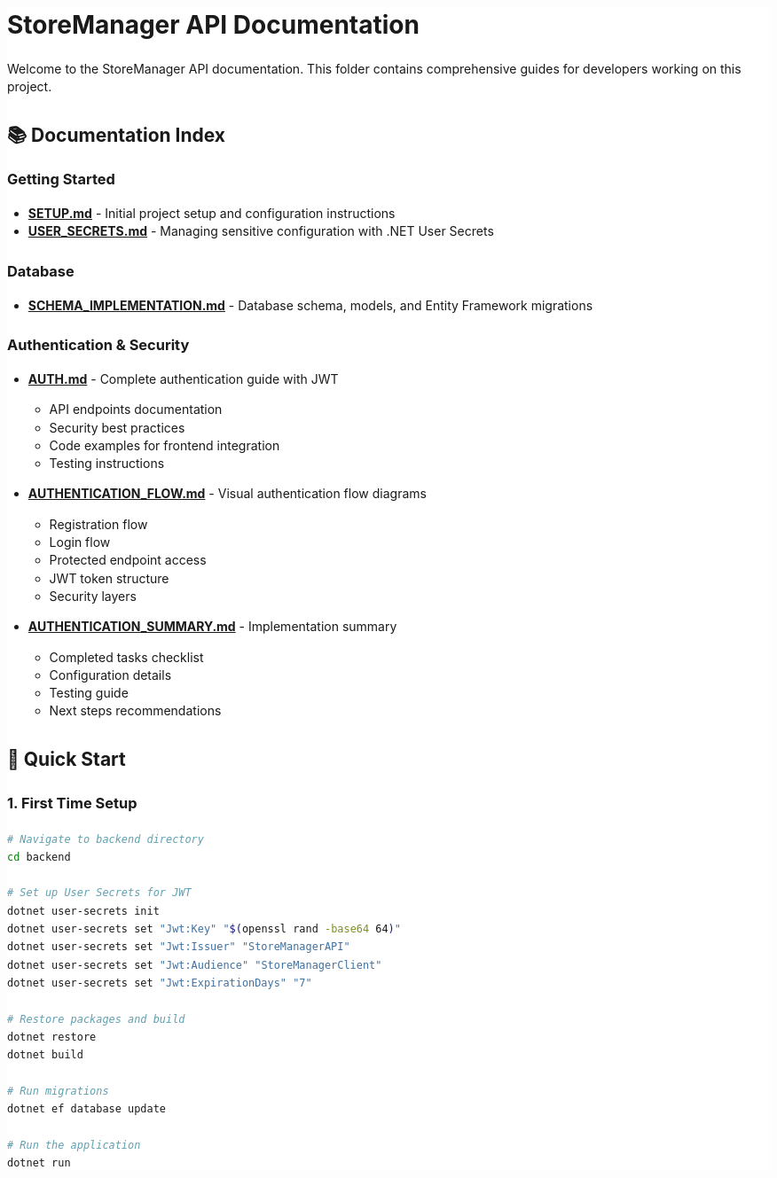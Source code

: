 # StoreManager API Documentation

Welcome to the StoreManager API documentation. This folder contains comprehensive guides for developers working on this project.

## 📚 Documentation Index

### Getting Started
- **[SETUP.md](SETUP.md)** - Initial project setup and configuration instructions
- **[USER_SECRETS.md](USER_SECRETS.md)** - Managing sensitive configuration with .NET User Secrets

### Database
- **[SCHEMA_IMPLEMENTATION.md](SCHEMA_IMPLEMENTATION.md)** - Database schema, models, and Entity Framework migrations

### Authentication & Security
- **[AUTH.md](AUTH.md)** - Complete authentication guide with JWT
  - API endpoints documentation
  - Security best practices
  - Code examples for frontend integration
  - Testing instructions

- **[AUTHENTICATION_FLOW.md](AUTHENTICATION_FLOW.md)** - Visual authentication flow diagrams
  - Registration flow
  - Login flow
  - Protected endpoint access
  - JWT token structure
  - Security layers

- **[AUTHENTICATION_SUMMARY.md](AUTHENTICATION_SUMMARY.md)** - Implementation summary
  - Completed tasks checklist
  - Configuration details
  - Testing guide
  - Next steps recommendations

## 🚀 Quick Start

### 1. First Time Setup

```bash
# Navigate to backend directory
cd backend

# Set up User Secrets for JWT
dotnet user-secrets init
dotnet user-secrets set "Jwt:Key" "$(openssl rand -base64 64)"
dotnet user-secrets set "Jwt:Issuer" "StoreManagerAPI"
dotnet user-secrets set "Jwt:Audience" "StoreManagerClient"
dotnet user-secrets set "Jwt:ExpirationDays" "7"

# Restore packages and build
dotnet restore
dotnet build

# Run migrations
dotnet ef database update

# Run the application
dotnet run
```
